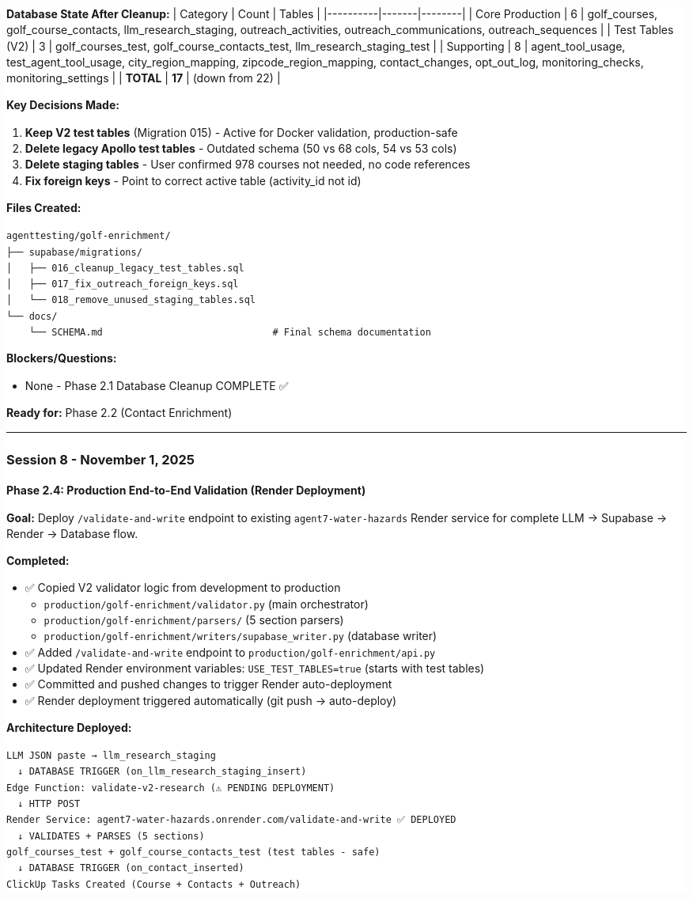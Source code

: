 **Database State After Cleanup:**
| Category | Count | Tables |
|----------|-------|--------|
| Core Production | 6 | golf_courses, golf_course_contacts, llm_research_staging, outreach_activities, outreach_communications, outreach_sequences |
| Test Tables (V2) | 3 | golf_courses_test, golf_course_contacts_test, llm_research_staging_test |
| Supporting | 8 | agent_tool_usage, test_agent_tool_usage, city_region_mapping, zipcode_region_mapping, contact_changes, opt_out_log, monitoring_checks, monitoring_settings |
| **TOTAL** | **17** | (down from 22) |

**Key Decisions Made:**
1. **Keep V2 test tables** (Migration 015) - Active for Docker validation, production-safe
2. **Delete legacy Apollo test tables** - Outdated schema (50 vs 68 cols, 54 vs 53 cols)
3. **Delete staging tables** - User confirmed 978 courses not needed, no code references
4. **Fix foreign keys** - Point to correct active table (activity_id not id)

**Files Created:**
```
agenttesting/golf-enrichment/
├── supabase/migrations/
│   ├── 016_cleanup_legacy_test_tables.sql
│   ├── 017_fix_outreach_foreign_keys.sql
│   └── 018_remove_unused_staging_tables.sql
└── docs/
    └── SCHEMA.md                              # Final schema documentation
```

**Blockers/Questions:**
- None - Phase 2.1 Database Cleanup COMPLETE ✅

**Ready for:** Phase 2.2 (Contact Enrichment)

---

### Session 8 - November 1, 2025

**Phase 2.4: Production End-to-End Validation (Render Deployment)**

**Goal:** Deploy `/validate-and-write` endpoint to existing `agent7-water-hazards` Render service for complete LLM → Supabase → Render → Database flow.

**Completed:**
- ✅ Copied V2 validator logic from development to production
  - `production/golf-enrichment/validator.py` (main orchestrator)
  - `production/golf-enrichment/parsers/` (5 section parsers)
  - `production/golf-enrichment/writers/supabase_writer.py` (database writer)
- ✅ Added `/validate-and-write` endpoint to `production/golf-enrichment/api.py`
- ✅ Updated Render environment variables: `USE_TEST_TABLES=true` (starts with test tables)
- ✅ Committed and pushed changes to trigger Render auto-deployment
- ✅ Render deployment triggered automatically (git push → auto-deploy)

**Architecture Deployed:**
```
LLM JSON paste → llm_research_staging
  ↓ DATABASE TRIGGER (on_llm_research_staging_insert)
Edge Function: validate-v2-research (⚠️ PENDING DEPLOYMENT)
  ↓ HTTP POST
Render Service: agent7-water-hazards.onrender.com/validate-and-write ✅ DEPLOYED
  ↓ VALIDATES + PARSES (5 sections)
golf_courses_test + golf_course_contacts_test (test tables - safe)
  ↓ DATABASE TRIGGER (on_contact_inserted)
ClickUp Tasks Created (Course + Contacts + Outreach)
```
